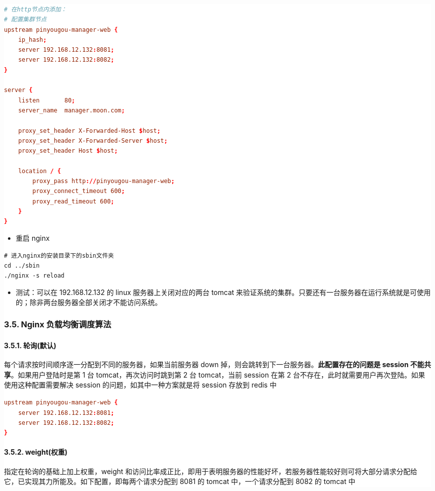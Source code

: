 ```conf
# 在http节点内添加：
# 配置集群节点
upstream pinyougou-manager-web {
    ip_hash;
    server 192.168.12.132:8081;
    server 192.168.12.132:8082;
}

server {
    listen       80;
    server_name  manager.moon.com;

    proxy_set_header X-Forwarded-Host $host;
    proxy_set_header X-Forwarded-Server $host;
    proxy_set_header Host $host;

    location / {
        proxy_pass http://pinyougou-manager-web;
        proxy_connect_timeout 600;
        proxy_read_timeout 600;
    }
}
```

- 重启 nginx

```shell
# 进入nginx的安装目录下的sbin文件夹
cd ../sbin
./nginx -s reload
```

- 测试：可以在 192.168.12.132 的 linux 服务器上关闭对应的两台 tomcat 来验证系统的集群。只要还有一台服务器在运行系统就是可使用的；除非两台服务器全部关闭才不能访问系统。

### 3.5. Nginx 负载均衡调度算法

#### 3.5.1. 轮询(默认)

每个请求按时间顺序逐一分配到不同的服务器，如果当前服务器 down 掉，则会跳转到下一台服务器。**此配置存在的问题是 session 不能共享**。如果用户登陆时是第 1 台 tomcat，再次访问时跳到第 2 台 tomcat，当前 session 在第 2 台不存在，此时就需要用户再次登陆。如果使用这种配置需要解决 session 的问题，如其中一种方案就是将 session 存放到 redis 中

```conf
upstream pinyougou-manager-web {
    server 192.168.12.132:8081;
    server 192.168.12.132:8082;
}
```

#### 3.5.2. weight(权重)

指定在轮询的基础上加上权重，weight 和访问比率成正比，即用于表明服务器的性能好坏，若服务器性能较好则可将大部分请求分配给它，已实现其力所能及。如下配置，即每两个请求分配到 8081 的 tomcat 中，一个请求分配到 8082 的 tomcat 中
